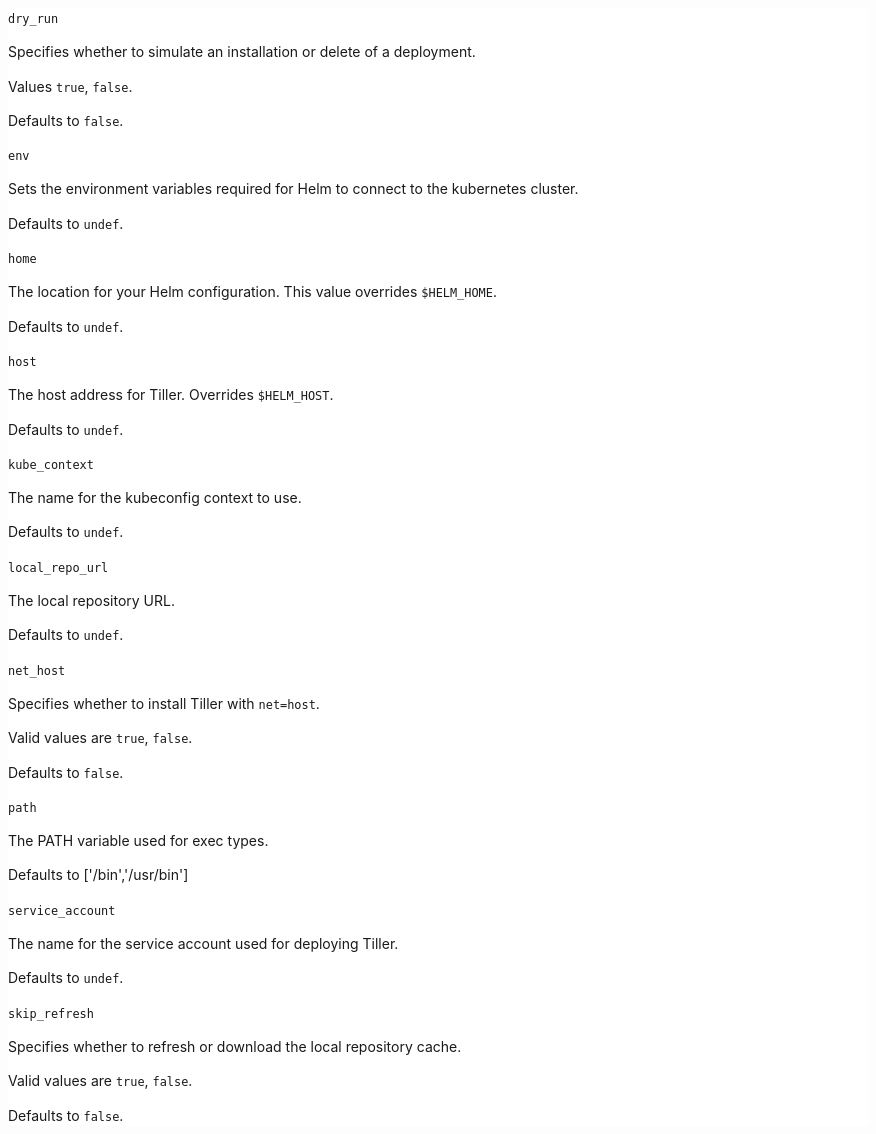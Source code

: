 `dry_run`

Specifies whether to simulate an installation or delete of a deployment.

Values `true`, `false`.

Defaults to `false`.

`env`

Sets the environment variables required for Helm to connect to the kubernetes cluster.

Defaults to `undef`.

`home`

The location for your Helm configuration. This value overrides `$HELM_HOME`.

Defaults to `undef`.

`host`

The host address for Tiller. Overrides `$HELM_HOST`.

Defaults to `undef`.

`kube_context`

The name for the kubeconfig context to use.

Defaults to `undef`.

`local_repo_url`

The local repository URL.

Defaults to `undef`.

`net_host`

Specifies whether to install Tiller with `net=host`.

Valid values are `true`, `false`.

Defaults to `false`.

`path`

The PATH variable used for exec types.

Defaults to ['/bin','/usr/bin']

`service_account`

The name for the service account used for deploying Tiller.

Defaults to `undef`.

`skip_refresh`

Specifies whether to refresh or download the local repository cache.

Valid values are `true`, `false`.

Defaults to `false`.
